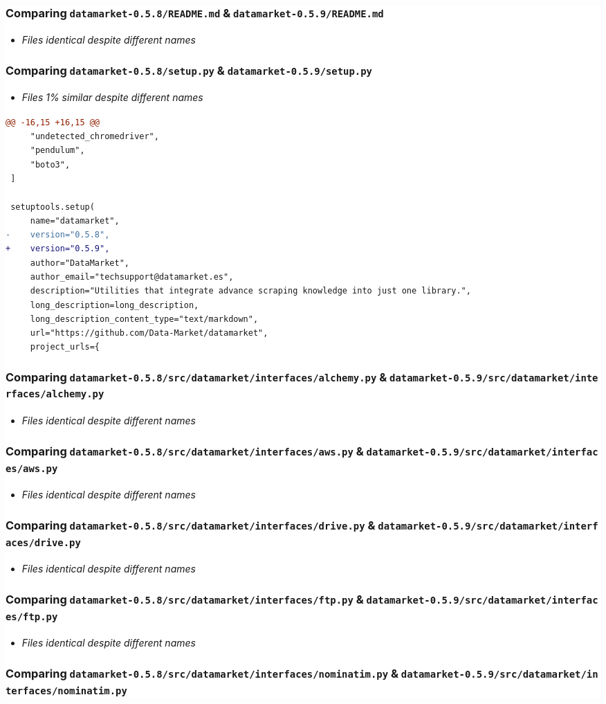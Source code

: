 ### Comparing `datamarket-0.5.8/README.md` & `datamarket-0.5.9/README.md`

 * *Files identical despite different names*

### Comparing `datamarket-0.5.8/setup.py` & `datamarket-0.5.9/setup.py`

 * *Files 1% similar despite different names*

```diff
@@ -16,15 +16,15 @@
     "undetected_chromedriver",
     "pendulum",
     "boto3",
 ]
 
 setuptools.setup(
     name="datamarket",
-    version="0.5.8",
+    version="0.5.9",
     author="DataMarket",
     author_email="techsupport@datamarket.es",
     description="Utilities that integrate advance scraping knowledge into just one library.",
     long_description=long_description,
     long_description_content_type="text/markdown",
     url="https://github.com/Data-Market/datamarket",
     project_urls={
```

### Comparing `datamarket-0.5.8/src/datamarket/interfaces/alchemy.py` & `datamarket-0.5.9/src/datamarket/interfaces/alchemy.py`

 * *Files identical despite different names*

### Comparing `datamarket-0.5.8/src/datamarket/interfaces/aws.py` & `datamarket-0.5.9/src/datamarket/interfaces/aws.py`

 * *Files identical despite different names*

### Comparing `datamarket-0.5.8/src/datamarket/interfaces/drive.py` & `datamarket-0.5.9/src/datamarket/interfaces/drive.py`

 * *Files identical despite different names*

### Comparing `datamarket-0.5.8/src/datamarket/interfaces/ftp.py` & `datamarket-0.5.9/src/datamarket/interfaces/ftp.py`

 * *Files identical despite different names*

### Comparing `datamarket-0.5.8/src/datamarket/interfaces/nominatim.py` & `datamarket-0.5.9/src/datamarket/interfaces/nominatim.py`
